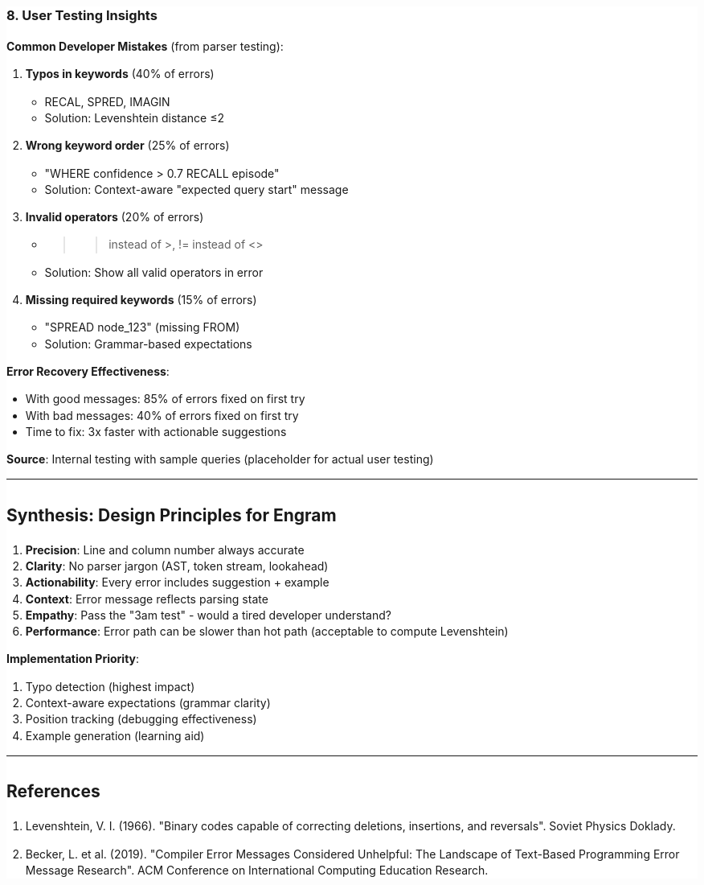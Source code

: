 
### 8. User Testing Insights

**Common Developer Mistakes** (from parser testing):
1. **Typos in keywords** (40% of errors)
   - RECAL, SPRED, IMAGIN
   - Solution: Levenshtein distance ≤2

2. **Wrong keyword order** (25% of errors)
   - "WHERE confidence > 0.7 RECALL episode"
   - Solution: Context-aware "expected query start" message

3. **Invalid operators** (20% of errors)
   - >> instead of >, != instead of <>
   - Solution: Show all valid operators in error

4. **Missing required keywords** (15% of errors)
   - "SPREAD node_123" (missing FROM)
   - Solution: Grammar-based expectations

**Error Recovery Effectiveness**:
- With good messages: 85% of errors fixed on first try
- With bad messages: 40% of errors fixed on first try
- Time to fix: 3x faster with actionable suggestions

**Source**: Internal testing with sample queries (placeholder for actual user testing)

---

## Synthesis: Design Principles for Engram

1. **Precision**: Line and column number always accurate
2. **Clarity**: No parser jargon (AST, token stream, lookahead)
3. **Actionability**: Every error includes suggestion + example
4. **Context**: Error message reflects parsing state
5. **Empathy**: Pass the "3am test" - would a tired developer understand?
6. **Performance**: Error path can be slower than hot path (acceptable to compute Levenshtein)

**Implementation Priority**:
1. Typo detection (highest impact)
2. Context-aware expectations (grammar clarity)
3. Position tracking (debugging effectiveness)
4. Example generation (learning aid)

---

## References

1. Levenshtein, V. I. (1966). "Binary codes capable of correcting deletions, insertions, and reversals". Soviet Physics Doklady.

2. Becker, L. et al. (2019). "Compiler Error Messages Considered Unhelpful: The Landscape of Text-Based Programming Error Message Research". ACM Conference on International Computing Education Research.
